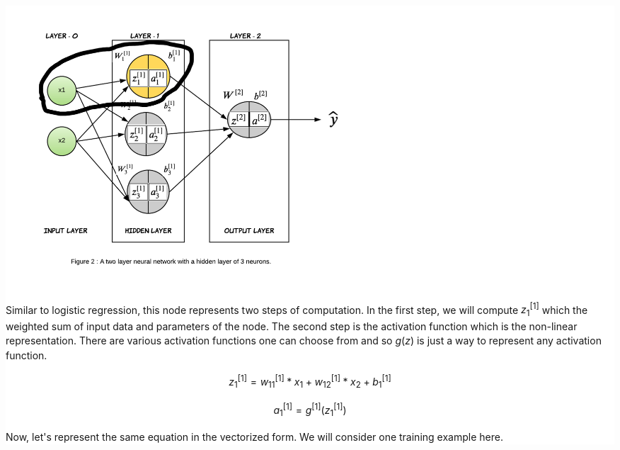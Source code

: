 <img src="../images/NN -2.png" alt="A feed forward two layer neural network" height="60%" width="60%" align="center"/>


Similar to logistic regression, this node represents two steps of computation. In the first step, we will compute $z_{1}^{[1]}$ which the weighted sum of input data and parameters of the node. The second step is the activation function which is the non-linear representation. There are various activation functions one can choose from and so $g(z)$ is just a way to represent any activation function.


$$
z_{1}^{[1]} = {w_{11}}^{[1]} * x_1 + {w_{12}}^{[1]} * x_2 + {b_{1}}^{[1]}
$$

$$
a_{1}^{[1]} = g^{[1]}(z_{1}^{[1]})
$$

Now, let's represent the same equation in the vectorized form. We will consider one training example here.

